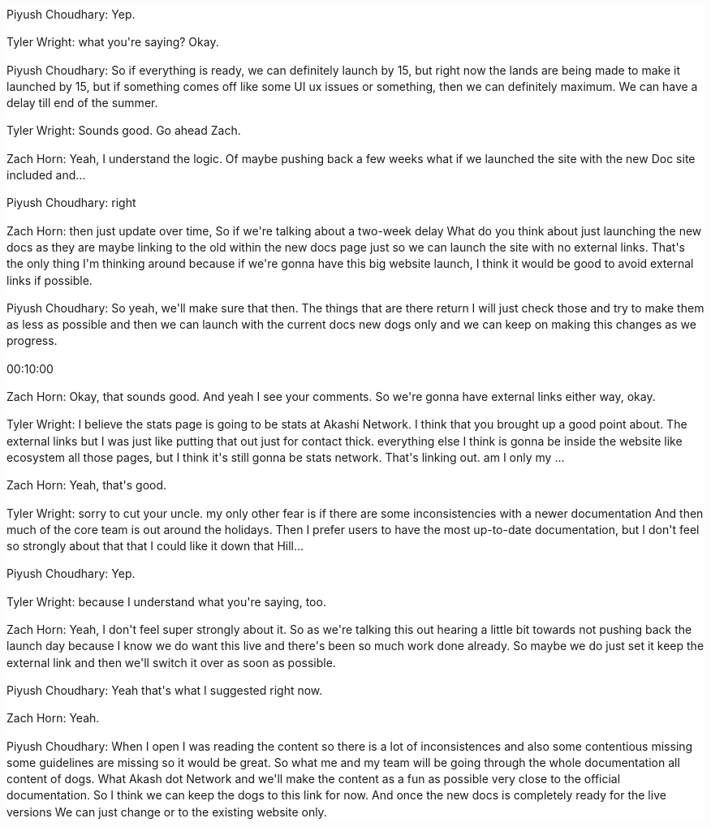 Piyush Choudhary: Yep.

Tyler Wright: what you're saying? Okay.

Piyush Choudhary: So if everything is ready, we can definitely launch by 15, but right now the lands are being made to make it launched by 15, but if something comes off like some UI ux issues or something, then we can definitely maximum. We can have a delay till end of the summer.

Tyler Wright: Sounds good. Go ahead Zach.

Zach Horn: Yeah, I understand the logic. Of maybe pushing back a few weeks what if we launched the site with the new Doc site included and…

Piyush Choudhary: right

Zach Horn: then just update over time, So if we're talking about a two-week delay What do you think about just launching the new docs as they are maybe linking to the old within the new docs page just so we can launch the site with no external links. That's the only thing I'm thinking around because if we're gonna have this big website launch, I think it would be good to avoid external links if possible.

Piyush Choudhary: So yeah, we'll make sure that then. The things that are there return I will just check those and try to make them as less as possible and then we can launch with the current docs new dogs only and we can keep on making this changes as we progress.

00:10:00

Zach Horn: Okay, that sounds good. And yeah I see your comments. So we're gonna have external links either way, okay.

Tyler Wright: I believe the stats page is going to be stats at Akashi Network. I think that you brought up a good point about. The external links but I was just like putting that out just for contact thick. everything else I think is gonna be inside the website like ecosystem all those pages, but I think it's still gonna be stats network. That's linking out. am I only my …

Zach Horn: Yeah, that's good.

Tyler Wright: sorry to cut your uncle. my only other fear is if there are some inconsistencies with a newer documentation And then much of the core team is out around the holidays. Then I prefer users to have the most up-to-date documentation, but I don't feel so strongly about that that I could like it down that Hill…

Piyush Choudhary: Yep.

Tyler Wright: because I understand what you're saying, too.

Zach Horn: Yeah, I don't feel super strongly about it. So as we're talking this out hearing a little bit towards not pushing back the launch day because I know we do want this live and there's been so much work done already. So maybe we do just set it keep the external link and then we'll switch it over as soon as possible.

Piyush Choudhary: Yeah that's what I suggested right now.

Zach Horn: Yeah.

Piyush Choudhary: When I open I was reading the content so there is a lot of inconsistences and also some contentious missing some guidelines are missing so it would be great. So what me and my team will be going through the whole documentation all content of dogs. What Akash dot Network and we'll make the content as a fun as possible very close to the official documentation. So I think we can keep the dogs to this link for now. And once the new docs is completely ready for the live versions We can just change or to the existing website only.
